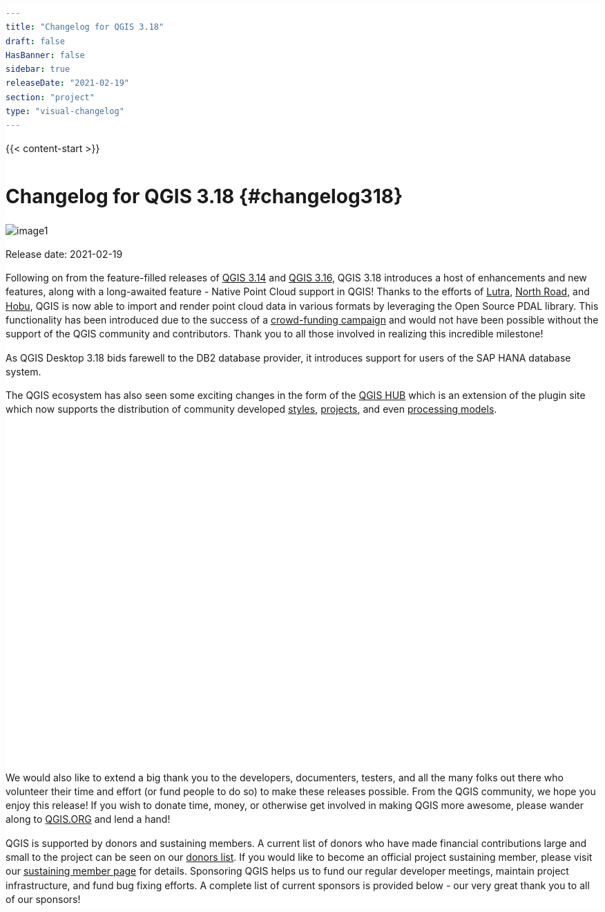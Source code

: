 ```yaml
---
title: "Changelog for QGIS 3.18"
draft: false
HasBanner: false
sidebar: true
releaseDate: "2021-02-19"
section: "project"
type: "visual-changelog"
---
```

{{< content-start >}}

# Changelog for QGIS 3.18 {#changelog318}

![image1](images/projects/606afcefcc3f5fd4ff00db9b4cb04b22485044db.png)

Release date: 2021-02-19

Following on from the feature-filled releases of [QGIS 3.14](https://qgis.org/en/site/forusers/visualchangelog314/) and [QGIS 3.16](https://qgis.org/en/site/forusers/visualchangelog316/), QGIS 3.18 introduces a host of enhancements and new features, along with a long-awaited feature - Native Point Cloud support in QGIS! Thanks to the efforts of [Lutra](https://www.lutraconsulting.co.uk/), [North Road](https://north-road.com/), and [Hobu](https://hobu.co/), QGIS is now able to import and render point cloud data in various formats by leveraging the Open Source PDAL library. This functionality has been introduced due to the success of a [crowd-funding campaign](https://www.lutraconsulting.co.uk/crowdfunding/pointcloud-qgis/) and would not have been possible without the support of the QGIS community and contributors. Thank you to all those involved in realizing this incredible milestone!

As QGIS Desktop 3.18 bids farewell to the DB2 database provider, it introduces support for users of the SAP HANA database system.

The QGIS ecosystem has also seen some exciting changes in the form of the [QGIS HUB](https://plugins.qgis.org/) which is an extension of the plugin site which now supports the distribution of community developed [styles](https://plugins.qgis.org/styles/), [projects](https://plugins.qgis.org/geopackages/), and even [processing models](https://plugins.qgis.org/models/).

<div style="position:relative;width:100%;height:0;padding-bottom:56.25%"><iframe style="position:absolute;top:0;left:0;width:100%;height:100%" src="https://www.youtube.com/embed/Yeo6sXVpXvA" frameborder="0" allow="accelerometer; autoplay; clipboard-write; encrypted-media; gyroscope;" allowfullscreen></iframe></div>

We would also like to extend a big thank you to the developers, documenters, testers, and all the many folks out there who volunteer their time and effort (or fund people to do so) to make these releases possible. From the QGIS community, we hope you enjoy this release! If you wish to donate time, money, or otherwise get involved in making QGIS more awesome, please wander along to [QGIS.ORG](https://www.qgis.org/) and lend a hand!

QGIS is supported by donors and sustaining members. A current list of donors who have made financial contributions large and small to the project can be seen on our [donors list](https://www.qgis.org/en/site/about/sustaining_members.html#list-of-donors). If you would like to become an official project sustaining member, please visit our [sustaining member page](https://www.qgis.org/en/site/getinvolved/governance/sustaining_members/sustaining_members.html#qgis-sustaining-memberships) for details. Sponsoring QGIS helps us to fund our regular developer meetings, maintain project infrastructure, and fund bug fixing efforts. A complete list of current sponsors is provided below - our very great thank you to all of our sponsors!

